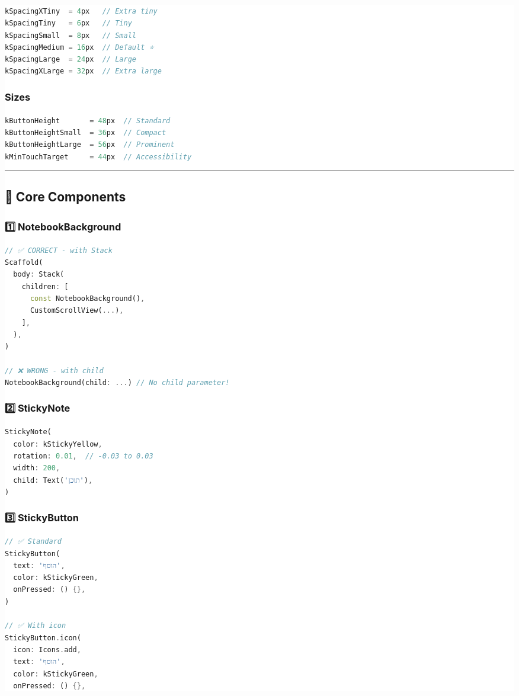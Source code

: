 ```dart
kSpacingXTiny  = 4px   // Extra tiny
kSpacingTiny   = 6px   // Tiny
kSpacingSmall  = 8px   // Small
kSpacingMedium = 16px  // Default ⭐
kSpacingLarge  = 24px  // Large
kSpacingXLarge = 32px  // Extra large
```

### Sizes

```dart
kButtonHeight       = 48px  // Standard
kButtonHeightSmall  = 36px  // Compact
kButtonHeightLarge  = 56px  // Prominent
kMinTouchTarget     = 44px  // Accessibility
```

---

## 🧱 Core Components

### 1️⃣ NotebookBackground

```dart
// ✅ CORRECT - with Stack
Scaffold(
  body: Stack(
    children: [
      const NotebookBackground(),
      CustomScrollView(...),
    ],
  ),
)

// ❌ WRONG - with child
NotebookBackground(child: ...) // No child parameter!
```

### 2️⃣ StickyNote

```dart
StickyNote(
  color: kStickyYellow,
  rotation: 0.01,  // -0.03 to 0.03
  width: 200,
  child: Text('תוכן'),
)
```

### 3️⃣ StickyButton

```dart
// ✅ Standard
StickyButton(
  text: 'הוסף',
  color: kStickyGreen,
  onPressed: () {},
)

// ✅ With icon
StickyButton.icon(
  icon: Icons.add,
  text: 'הוסף',
  color: kStickyGreen,
  onPressed: () {},
```